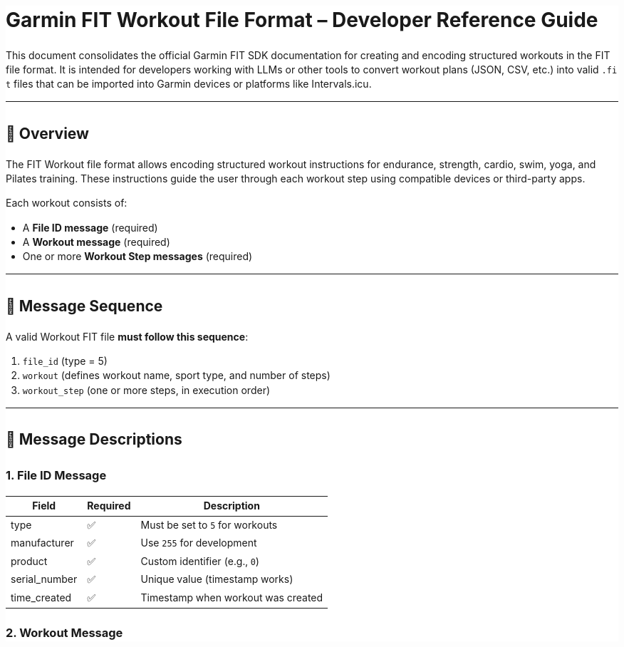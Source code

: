 # Garmin FIT Workout File Format – Developer Reference Guide

This document consolidates the official Garmin FIT SDK documentation for creating and encoding structured workouts in the FIT file format. It is intended for developers working with LLMs or other tools to convert workout plans (JSON, CSV, etc.) into valid `.fit` files that can be imported into Garmin devices or platforms like Intervals.icu.

---

## 📘 Overview

The FIT Workout file format allows encoding structured workout instructions for endurance, strength, cardio, swim, yoga, and Pilates training. These instructions guide the user through each workout step using compatible devices or third-party apps.

Each workout consists of:

- A **File ID message** (required)
- A **Workout message** (required)
- One or more **Workout Step messages** (required)

---

## 🔁 Message Sequence

A valid Workout FIT file **must follow this sequence**:

1. `file_id` (type = 5)
2. `workout` (defines workout name, sport type, and number of steps)
3. `workout_step` (one or more steps, in execution order)

---

## 🧩 Message Descriptions

### 1. File ID Message

| Field          | Required | Description                        |
| -------------- | -------- | ---------------------------------- |
| type           | ✅        | Must be set to `5` for workouts    |
| manufacturer   | ✅        | Use `255` for development          |
| product        | ✅        | Custom identifier (e.g., `0`)      |
| serial\_number | ✅        | Unique value (timestamp works)     |
| time\_created  | ✅        | Timestamp when workout was created |

### 2. Workout Message
